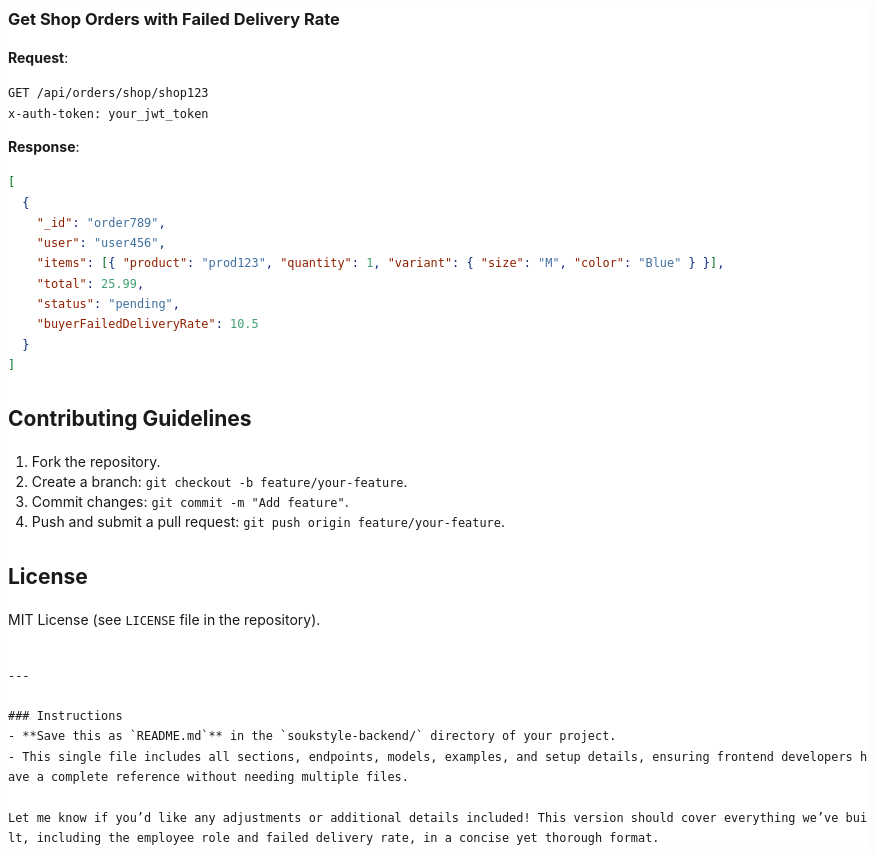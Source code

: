 ### Get Shop Orders with Failed Delivery Rate
**Request**:
```bash
GET /api/orders/shop/shop123
x-auth-token: your_jwt_token
```
**Response**:
```json
[
  {
    "_id": "order789",
    "user": "user456",
    "items": [{ "product": "prod123", "quantity": 1, "variant": { "size": "M", "color": "Blue" } }],
    "total": 25.99,
    "status": "pending",
    "buyerFailedDeliveryRate": 10.5
  }
]
```

## Contributing Guidelines

1. Fork the repository.
2. Create a branch: `git checkout -b feature/your-feature`.
3. Commit changes: `git commit -m "Add feature"`.
4. Push and submit a pull request: `git push origin feature/your-feature`.

## License

MIT License (see `LICENSE` file in the repository).
```

---

### Instructions
- **Save this as `README.md`** in the `soukstyle-backend/` directory of your project.
- This single file includes all sections, endpoints, models, examples, and setup details, ensuring frontend developers have a complete reference without needing multiple files.

Let me know if you’d like any adjustments or additional details included! This version should cover everything we’ve built, including the employee role and failed delivery rate, in a concise yet thorough format.